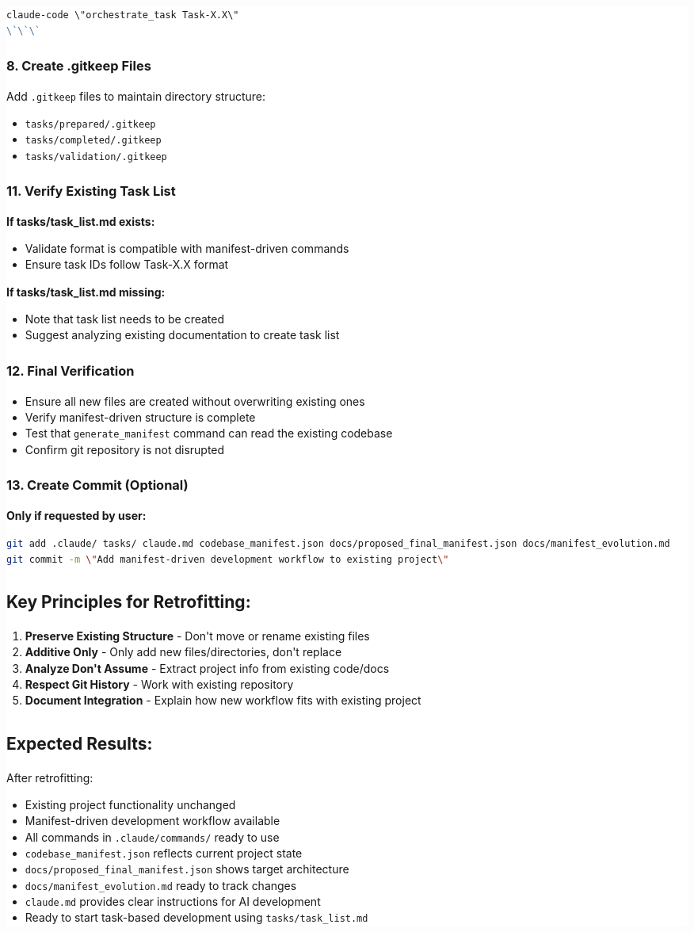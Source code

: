 ```markdown
claude-code \"orchestrate_task Task-X.X\"
\`\`\`
```

### 8. Create .gitkeep Files
Add `.gitkeep` files to maintain directory structure:
- `tasks/prepared/.gitkeep`
- `tasks/completed/.gitkeep` 
- `tasks/validation/.gitkeep`

### 11. Verify Existing Task List
**If tasks/task_list.md exists:**
- Validate format is compatible with manifest-driven commands
- Ensure task IDs follow Task-X.X format

**If tasks/task_list.md missing:**
- Note that task list needs to be created
- Suggest analyzing existing documentation to create task list

### 12. Final Verification
- Ensure all new files are created without overwriting existing ones
- Verify manifest-driven structure is complete
- Test that `generate_manifest` command can read the existing codebase
- Confirm git repository is not disrupted

### 13. Create Commit (Optional)
**Only if requested by user:**
```bash
git add .claude/ tasks/ claude.md codebase_manifest.json docs/proposed_final_manifest.json docs/manifest_evolution.md
git commit -m \"Add manifest-driven development workflow to existing project\"
```

## Key Principles for Retrofitting:

1. **Preserve Existing Structure** - Don't move or rename existing files
2. **Additive Only** - Only add new files/directories, don't replace
3. **Analyze Don't Assume** - Extract project info from existing code/docs
4. **Respect Git History** - Work with existing repository
5. **Document Integration** - Explain how new workflow fits with existing project

## Expected Results:

After retrofitting:
- Existing project functionality unchanged
- Manifest-driven development workflow available
- All commands in `.claude/commands/` ready to use
- `codebase_manifest.json` reflects current project state
- `docs/proposed_final_manifest.json` shows target architecture
- `docs/manifest_evolution.md` ready to track changes
- `claude.md` provides clear instructions for AI development
- Ready to start task-based development using `tasks/task_list.md`

